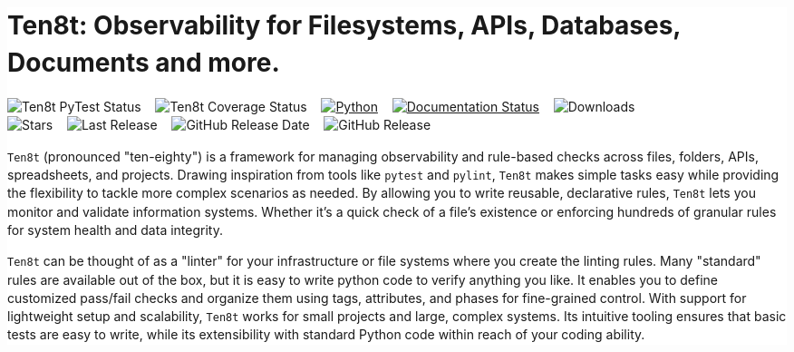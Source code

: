 # Ten8t: Observability for Filesystems, APIs, Databases, Documents and more.


![Ten8t PyTest Status](https://img.shields.io/badge/PyTest-865/865-brightgreen.svg)
&nbsp;&nbsp;
![Ten8t Coverage Status](https://img.shields.io/badge/Coverage-90%25-brightgreen.svg)
&nbsp;&nbsp;
[![Python](https://img.shields.io/pypi/pyversions/ten8t)](https://pypi.org/project/ten8t/)
&nbsp;&nbsp;
[![Documentation Status](https://readthedocs.org/projects/ten8t/badge/?version=latest)](https://ten8t.readthedocs.io/en/latest/)
&nbsp;&nbsp;
![Downloads](https://img.shields.io/pypi/dm/ten8t)
<br>
![Stars](https://img.shields.io/github/stars/hucker/ten8t)
&nbsp;&nbsp;
![Last Release](https://img.shields.io/github/commits-since/hucker/ten8t/latest?include_prereleases)
&nbsp;&nbsp;
![GitHub Release Date](https://img.shields.io/github/release-date-pre/hucker/ten8t)
&nbsp;&nbsp;
![GitHub Release](https://img.shields.io/github/v/release/hucker/ten8t?include_prereleases)

`Ten8t` (pronounced "ten-eighty") is a framework for managing observability and rule-based checks across
files, folders, APIs, spreadsheets, and projects. Drawing inspiration from tools like `pytest` and `pylint`, `Ten8t`
makes simple tasks easy while providing the flexibility to tackle more complex scenarios as needed. By allowing you
to write reusable, declarative rules, `Ten8t` lets you monitor and validate information systems. Whether it’s a
quick check of a file’s existence or enforcing hundreds of granular rules for system health and data integrity.

`Ten8t` can be thought of as a "linter" for your infrastructure or file systems where you create the linting
rules. Many "standard" rules are available out of the box, but it is easy to write python code to verify
anything you like. It enables you to define customized pass/fail checks and organize them using tags,
attributes, and phases for fine-grained control. With support for lightweight setup and scalability, `Ten8t`
works for small projects and large, complex systems. Its intuitive tooling ensures that basic tests are
easy to write, while its extensibility with standard Python code within reach of your coding ability.
